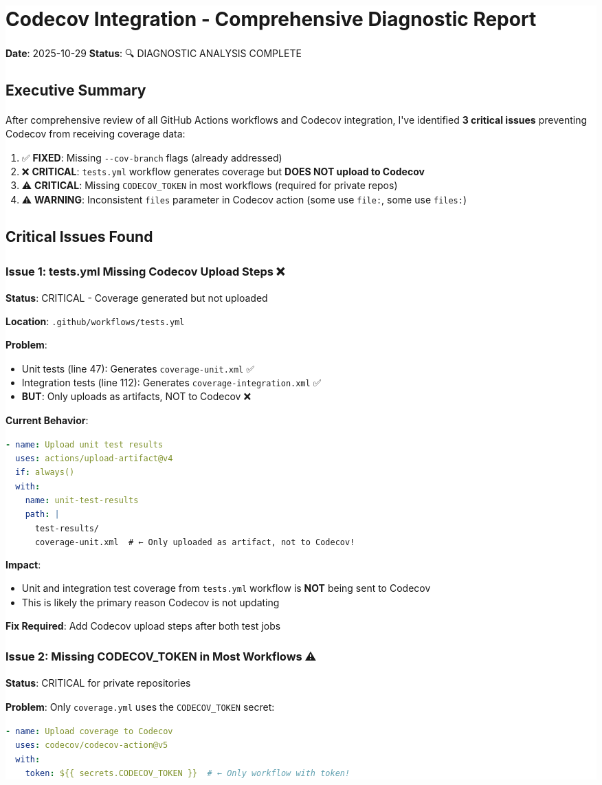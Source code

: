 # Codecov Integration - Comprehensive Diagnostic Report

**Date**: 2025-10-29
**Status**: 🔍 DIAGNOSTIC ANALYSIS COMPLETE

## Executive Summary

After comprehensive review of all GitHub Actions workflows and Codecov integration, I've identified **3 critical issues** preventing Codecov from receiving coverage data:

1. ✅ **FIXED**: Missing `--cov-branch` flags (already addressed)
2. ❌ **CRITICAL**: `tests.yml` workflow generates coverage but **DOES NOT upload to Codecov**
3. ⚠️ **CRITICAL**: Missing `CODECOV_TOKEN` in most workflows (required for private repos)
4. ⚠️ **WARNING**: Inconsistent `files` parameter in Codecov action (some use `file:`, some use `files:`)

## Critical Issues Found

### Issue 1: tests.yml Missing Codecov Upload Steps ❌

**Status**: CRITICAL - Coverage generated but not uploaded

**Location**: `.github/workflows/tests.yml`

**Problem**:
- Unit tests (line 47): Generates `coverage-unit.xml` ✅
- Integration tests (line 112): Generates `coverage-integration.xml` ✅
- **BUT**: Only uploads as artifacts, NOT to Codecov ❌

**Current Behavior**:
```yaml
- name: Upload unit test results
  uses: actions/upload-artifact@v4
  if: always()
  with:
    name: unit-test-results
    path: |
      test-results/
      coverage-unit.xml  # ← Only uploaded as artifact, not to Codecov!
```

**Impact**:
- Unit and integration test coverage from `tests.yml` workflow is **NOT** being sent to Codecov
- This is likely the primary reason Codecov is not updating

**Fix Required**: Add Codecov upload steps after both test jobs

### Issue 2: Missing CODECOV_TOKEN in Most Workflows ⚠️

**Status**: CRITICAL for private repositories

**Problem**:
Only `coverage.yml` uses the `CODECOV_TOKEN` secret:
```yaml
- name: Upload coverage to Codecov
  uses: codecov/codecov-action@v5
  with:
    token: ${{ secrets.CODECOV_TOKEN }}  # ← Only workflow with token!
```
